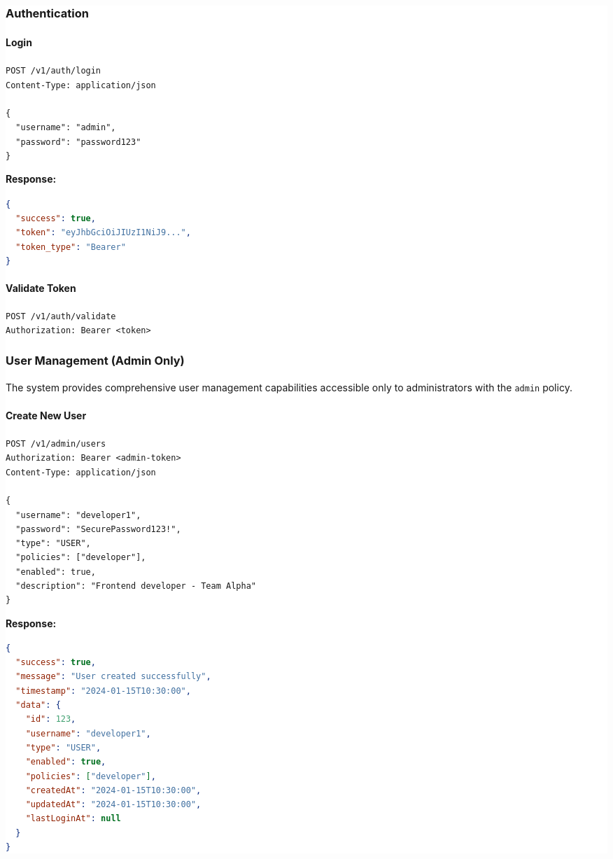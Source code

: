 ### Authentication

#### Login
```http
POST /v1/auth/login
Content-Type: application/json

{
  "username": "admin",
  "password": "password123"
}
```

**Response:**
```json
{
  "success": true,
  "token": "eyJhbGciOiJIUzI1NiJ9...",
  "token_type": "Bearer"
}
```

#### Validate Token
```http
POST /v1/auth/validate
Authorization: Bearer <token>
```

### User Management (Admin Only)

The system provides comprehensive user management capabilities accessible only to administrators with the `admin` policy.

#### Create New User
```http
POST /v1/admin/users
Authorization: Bearer <admin-token>
Content-Type: application/json

{
  "username": "developer1",
  "password": "SecurePassword123!",
  "type": "USER",
  "policies": ["developer"],
  "enabled": true,
  "description": "Frontend developer - Team Alpha"
}
```

**Response:**
```json
{
  "success": true,
  "message": "User created successfully",
  "timestamp": "2024-01-15T10:30:00",
  "data": {
    "id": 123,
    "username": "developer1",
    "type": "USER",
    "enabled": true,
    "policies": ["developer"],
    "createdAt": "2024-01-15T10:30:00",
    "updatedAt": "2024-01-15T10:30:00",
    "lastLoginAt": null
  }
}
```